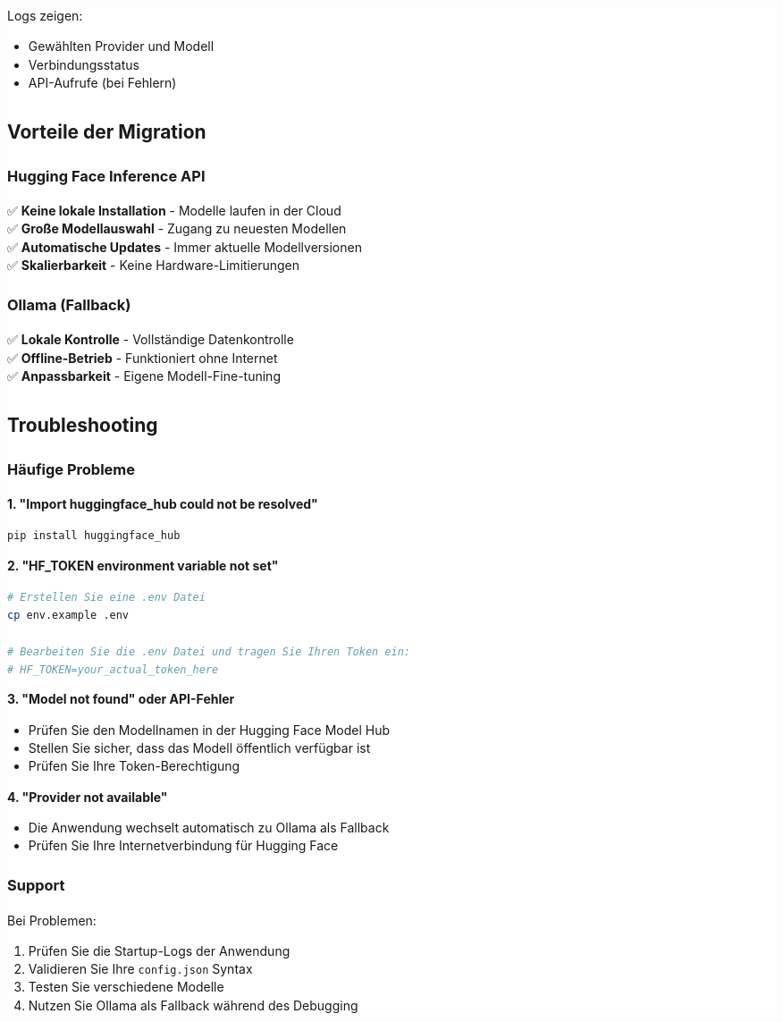 Logs zeigen:
- Gewählten Provider und Modell
- Verbindungsstatus
- API-Aufrufe (bei Fehlern)

## Vorteile der Migration

### Hugging Face Inference API
✅ **Keine lokale Installation** - Modelle laufen in der Cloud  
✅ **Große Modellauswahl** - Zugang zu neuesten Modellen  
✅ **Automatische Updates** - Immer aktuelle Modellversionen  
✅ **Skalierbarkeit** - Keine Hardware-Limitierungen  

### Ollama (Fallback)
✅ **Lokale Kontrolle** - Vollständige Datenkontrolle  
✅ **Offline-Betrieb** - Funktioniert ohne Internet  
✅ **Anpassbarkeit** - Eigene Modell-Fine-tuning  

## Troubleshooting

### Häufige Probleme

**1. "Import huggingface_hub could not be resolved"**
```bash
pip install huggingface_hub
```

**2. "HF_TOKEN environment variable not set"**
```bash
# Erstellen Sie eine .env Datei
cp env.example .env

# Bearbeiten Sie die .env Datei und tragen Sie Ihren Token ein:
# HF_TOKEN=your_actual_token_here
```

**3. "Model not found" oder API-Fehler**
- Prüfen Sie den Modellnamen in der Hugging Face Model Hub
- Stellen Sie sicher, dass das Modell öffentlich verfügbar ist
- Prüfen Sie Ihre Token-Berechtigung

**4. "Provider not available"**
- Die Anwendung wechselt automatisch zu Ollama als Fallback
- Prüfen Sie Ihre Internetverbindung für Hugging Face

### Support

Bei Problemen:
1. Prüfen Sie die Startup-Logs der Anwendung
2. Validieren Sie Ihre `config.json` Syntax
3. Testen Sie verschiedene Modelle
4. Nutzen Sie Ollama als Fallback während des Debugging
